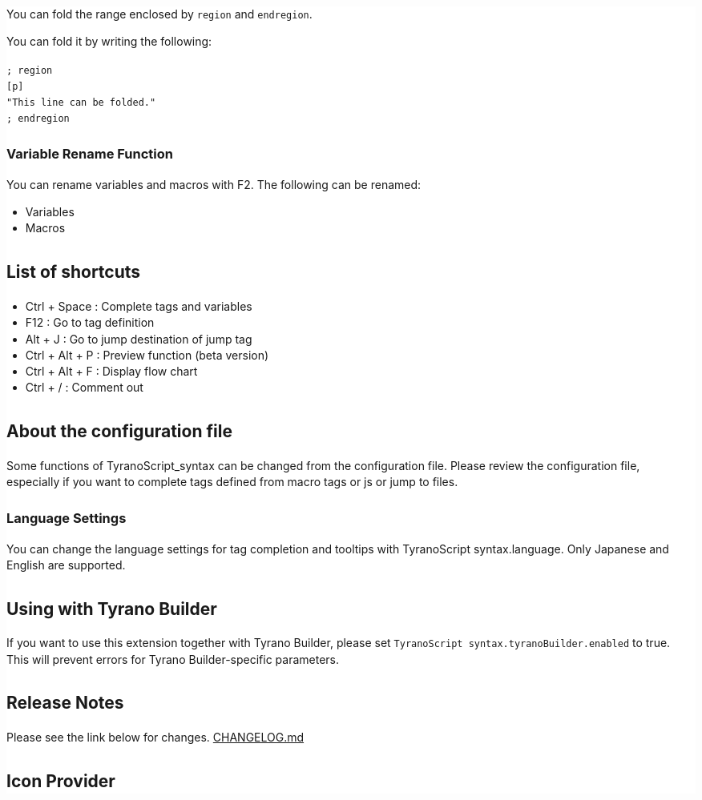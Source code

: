 You can fold the range enclosed by `region` and `endregion`.

You can fold it by writing the following:
```tyrano
; region
[p]
"This line can be folded."
; endregion
```

### Variable Rename Function

You can rename variables and macros with F2.
The following can be renamed:

- Variables
- Macros

## List of shortcuts

- Ctrl + Space : Complete tags and variables
- F12 : Go to tag definition
- Alt + J : Go to jump destination of jump tag
- Ctrl + Alt + P : Preview function (beta version)
- Ctrl + Alt + F : Display flow chart
- Ctrl + / : Comment out

## About the configuration file

Some functions of TyranoScript_syntax can be changed from the configuration file.
Please review the configuration file, especially if you want to complete tags defined from macro tags or js or jump to files.

### Language Settings

You can change the language settings for tag completion and tooltips with TyranoScript syntax.language.
Only Japanese and English are supported.

## Using with Tyrano Builder

If you want to use this extension together with Tyrano Builder, please set `TyranoScript syntax.tyranoBuilder.enabled` to true.
This will prevent errors for Tyrano Builder-specific parameters.

## Release Notes

Please see the link below for changes.
[CHANGELOG.md](CHANGELOG.md)

## Icon Provider
